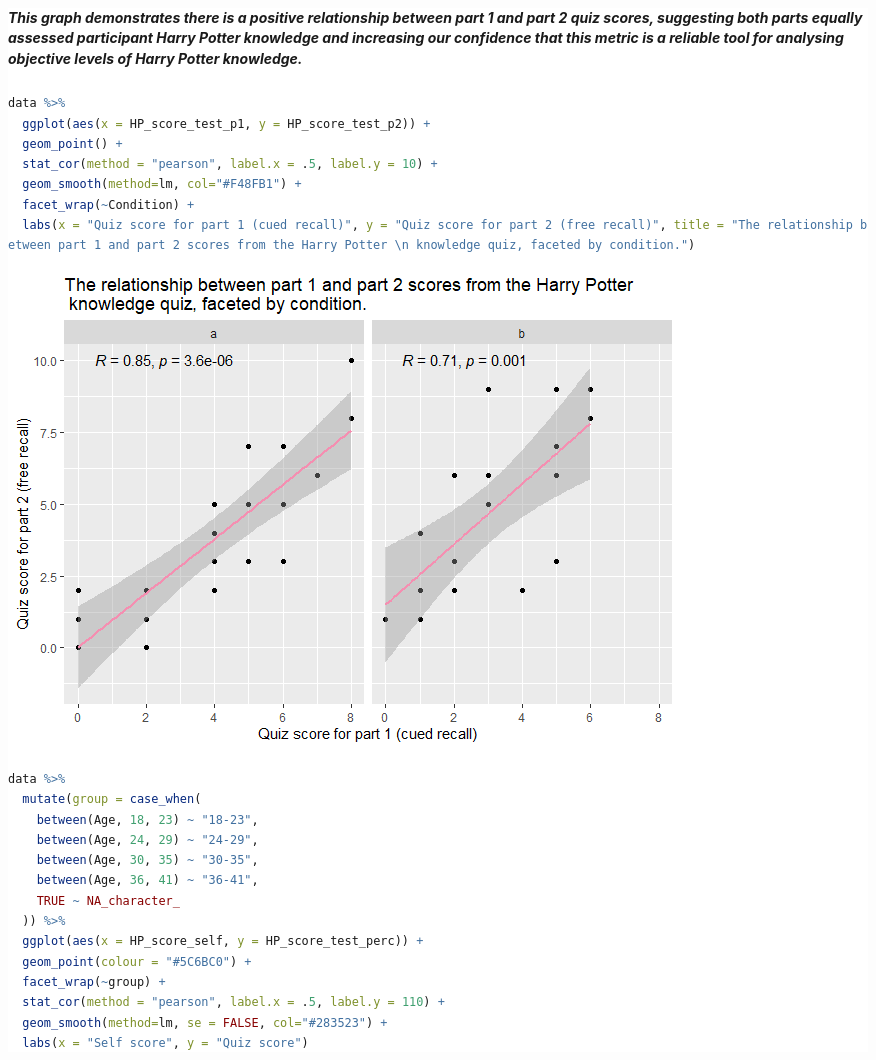 ##### This graph demonstrates there is a positive relationship between part 1 and part 2 quiz scores, suggesting both parts equally assessed participant Harry Potter knowledge and increasing our confidence that this metric is a reliable tool for analysing objective levels of Harry Potter knowledge.

``` r
data %>%
  ggplot(aes(x = HP_score_test_p1, y = HP_score_test_p2)) +
  geom_point() +
  stat_cor(method = "pearson", label.x = .5, label.y = 10) +
  geom_smooth(method=lm, col="#F48FB1") +
  facet_wrap(~Condition) +
  labs(x = "Quiz score for part 1 (cued recall)", y = "Quiz score for part 2 (free recall)", title = "The relationship between part 1 and part 2 scores from the Harry Potter \n knowledge quiz, faceted by condition.")
```

![](2022-07-19_Honours_data_TM_files/figure-gfm/unnamed-chunk-39-1.png)

``` r
data %>% 
  mutate(group = case_when(
    between(Age, 18, 23) ~ "18-23",
    between(Age, 24, 29) ~ "24-29",
    between(Age, 30, 35) ~ "30-35",
    between(Age, 36, 41) ~ "36-41",
    TRUE ~ NA_character_
  )) %>%
  ggplot(aes(x = HP_score_self, y = HP_score_test_perc)) +
  geom_point(colour = "#5C6BC0") +
  facet_wrap(~group) +
  stat_cor(method = "pearson", label.x = .5, label.y = 110) +
  geom_smooth(method=lm, se = FALSE, col="#283523") +
  labs(x = "Self score", y = "Quiz score")
```
